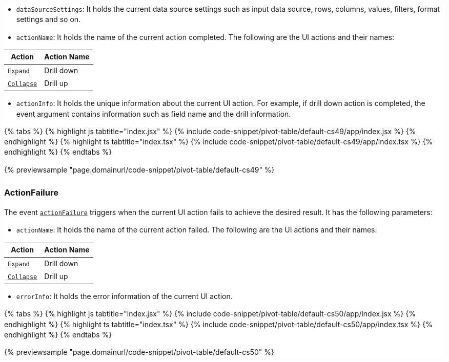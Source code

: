 * `dataSourceSettings`: It holds the current data source settings such as input data source, rows, columns, values, filters, format settings and so on.

* `actionName`: It holds the name of the current action completed. The following are the UI actions and their names:

| Action | Action Name|
|------|-------------|
| [`Expand`](./drill-down/#Drill-down-and-drill-up)| Drill down|
| [`Collapse`](./drill-down/#Drill-down-and-drill-up)| Drill up|

* `actionInfo`: It holds the unique information about the current UI action. For example, if drill down action is completed, the event argument contains information such as field name and the drill information.

{% tabs %}
{% highlight js tabtitle="index.jsx" %}
{% include code-snippet/pivot-table/default-cs49/app/index.jsx %}
{% endhighlight %}
{% highlight ts tabtitle="index.tsx" %}
{% include code-snippet/pivot-table/default-cs49/app/index.tsx %}
{% endhighlight %}
{% endtabs %}

 {% previewsample "page.domainurl/code-snippet/pivot-table/default-cs49" %}

### ActionFailure

The event [`actionFailure`](https://ej2.syncfusion.com/react/documentation/api/pivotview/#actionfailure) triggers when the current UI action fails to achieve the desired result. It has the following parameters:

* `actionName`: It holds the name of the current action failed. The following are the UI actions and their names:

| Action | Action Name|
|------|-------------|
| [`Expand`](./drill-down/#Drill-down-and-drill-up)| Drill down|
| [`Collapse`](./drill-down/#Drill-down-and-drill-up)| Drill up|

* `errorInfo`: It holds the error information of the current UI action.

{% tabs %}
{% highlight js tabtitle="index.jsx" %}
{% include code-snippet/pivot-table/default-cs50/app/index.jsx %}
{% endhighlight %}
{% highlight ts tabtitle="index.tsx" %}
{% include code-snippet/pivot-table/default-cs50/app/index.tsx %}
{% endhighlight %}
{% endtabs %}

 {% previewsample "page.domainurl/code-snippet/pivot-table/default-cs50" %}